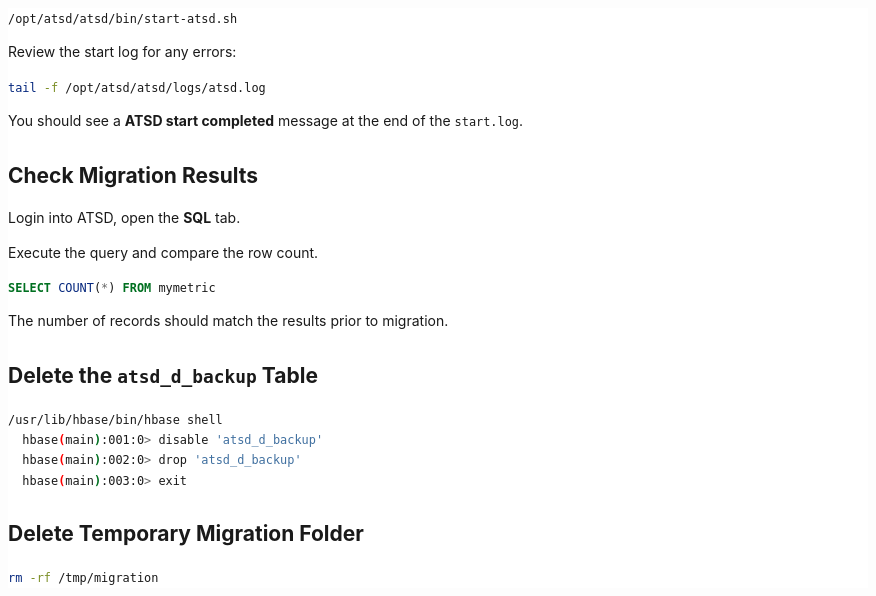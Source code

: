 ```sh
/opt/atsd/atsd/bin/start-atsd.sh
```

Review the start log for any errors:

```sh
tail -f /opt/atsd/atsd/logs/atsd.log
```

You should see a **ATSD start completed** message at the end of the `start.log`.

## Check Migration Results

Login into ATSD, open the **SQL** tab.

Execute the query and compare the row count.

```sql
SELECT COUNT(*) FROM mymetric
```

The number of records should match the results prior to migration.

## Delete the `atsd_d_backup` Table

```sh
/usr/lib/hbase/bin/hbase shell
  hbase(main):001:0> disable 'atsd_d_backup'
  hbase(main):002:0> drop 'atsd_d_backup'
  hbase(main):003:0> exit
```

## Delete Temporary Migration Folder

```sh
rm -rf /tmp/migration
```
